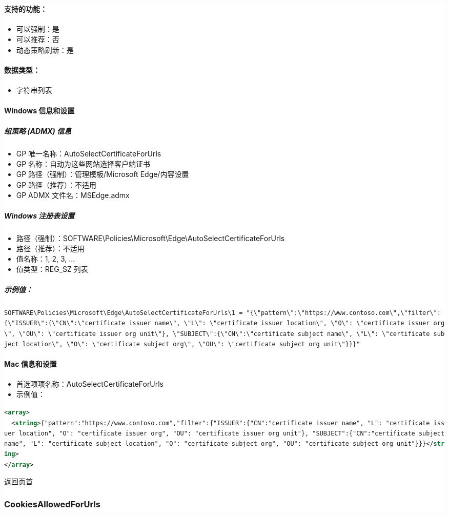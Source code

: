   #### <a name="supported-features"></a>支持的功能：

  - 可以强制：是
  - 可以推荐：否
  - 动态策略刷新：是

  #### <a name="data-type"></a>数据类型：

  - 字符串列表

  #### <a name="windows-information-and-settings"></a>Windows 信息和设置

  ##### <a name="group-policy-admx-info"></a>组策略 (ADMX) 信息

  - GP 唯一名称：AutoSelectCertificateForUrls
  - GP 名称：自动为这些网站选择客户端证书
  - GP 路径（强制）：管理模板/Microsoft Edge/内容设置
  - GP 路径（推荐）：不适用
  - GP ADMX 文件名：MSEdge.admx

  ##### <a name="windows-registry-settings"></a>Windows 注册表设置

  - 路径（强制）：SOFTWARE\Policies\Microsoft\Edge\AutoSelectCertificateForUrls
  - 路径（推荐）：不适用
  - 值名称：1, 2, 3, ...
  - 值类型：REG_SZ 列表

  ##### <a name="example-value"></a>示例值：

```
SOFTWARE\Policies\Microsoft\Edge\AutoSelectCertificateForUrls\1 = "{\"pattern\":\"https://www.contoso.com\",\"filter\":{\"ISSUER\":{\"CN\":\"certificate issuer name\", \"L\": \"certificate issuer location\", \"O\": \"certificate issuer org\", \"OU\": \"certificate issuer org unit\"}, \"SUBJECT\":{\"CN\":\"certificate subject name\", \"L\": \"certificate subject location\", \"O\": \"certificate subject org\", \"OU\": \"certificate subject org unit\"}}}"

```

  #### <a name="mac-information-and-settings"></a>Mac 信息和设置
  
  - 首选项项名称：AutoSelectCertificateForUrls
  - 示例值：
``` xml
<array>
  <string>{"pattern":"https://www.contoso.com","filter":{"ISSUER":{"CN":"certificate issuer name", "L": "certificate issuer location", "O": "certificate issuer org", "OU": "certificate issuer org unit"}, "SUBJECT":{"CN":"certificate subject name", "L": "certificate subject location", "O": "certificate subject org", "OU": "certificate subject org unit"}}}</string>
</array>
```
  

  [返回页首](#microsoft-edge---policies)

  ### <a name="cookiesallowedforurls"></a>CookiesAllowedForUrls
